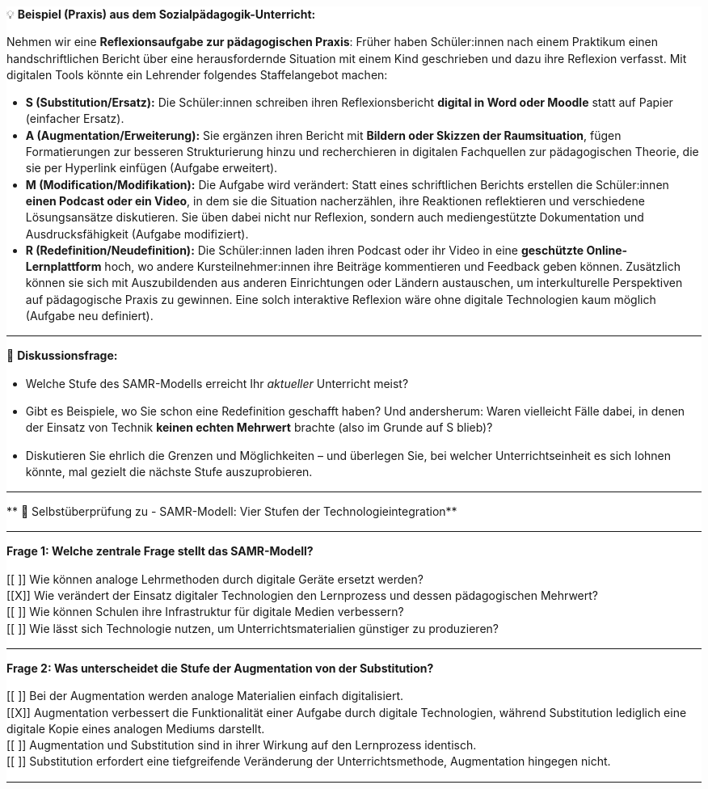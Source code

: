 
💡 **Beispiel (Praxis) aus dem Sozialpädagogik-Unterricht:**

Nehmen wir eine **Reflexionsaufgabe zur pädagogischen Praxis**: Früher haben Schüler:innen nach einem Praktikum einen handschriftlichen Bericht über eine herausfordernde Situation mit einem Kind geschrieben und dazu ihre Reflexion verfasst. Mit digitalen Tools könnte ein Lehrender folgendes Staffelangebot machen:  

- **S (Substitution/Ersatz):** Die Schüler:innen schreiben ihren Reflexionsbericht **digital in Word oder Moodle** statt auf Papier (einfacher Ersatz).  
- **A (Augmentation/Erweiterung):** Sie ergänzen ihren Bericht mit **Bildern oder Skizzen der Raumsituation**, fügen Formatierungen zur besseren Strukturierung hinzu und recherchieren in digitalen Fachquellen zur pädagogischen Theorie, die sie per Hyperlink einfügen (Aufgabe erweitert).  
- **M (Modification/Modifikation):** Die Aufgabe wird verändert: Statt eines schriftlichen Berichts erstellen die Schüler:innen **einen Podcast oder ein Video**, in dem sie die Situation nacherzählen, ihre Reaktionen reflektieren und verschiedene Lösungsansätze diskutieren. Sie üben dabei nicht nur Reflexion, sondern auch mediengestützte Dokumentation und Ausdrucksfähigkeit (Aufgabe modifiziert).  
- **R (Redefinition/Neudefinition):** Die Schüler:innen laden ihren Podcast oder ihr Video in eine **geschützte Online-Lernplattform** hoch, wo andere Kursteilnehmer:innen ihre Beiträge kommentieren und Feedback geben können. Zusätzlich können sie sich mit Auszubildenden aus anderen Einrichtungen oder Ländern austauschen, um interkulturelle Perspektiven auf pädagogische Praxis zu gewinnen. Eine solch interaktive Reflexion wäre ohne digitale Technologien kaum möglich (Aufgabe neu definiert).  

---

💬 **Diskussionsfrage:** 

* Welche Stufe des SAMR-Modells erreicht Ihr *aktueller* Unterricht meist? 

* Gibt es Beispiele, wo Sie schon eine Redefinition geschafft haben? Und andersherum: Waren vielleicht Fälle dabei, in denen der Einsatz von Technik **keinen echten Mehrwert** brachte (also im Grunde auf S blieb)? 
 
* Diskutieren Sie ehrlich die Grenzen und Möglichkeiten – und überlegen Sie, bei welcher Unterrichtseinheit es sich lohnen könnte, mal gezielt die nächste Stufe auszuprobieren.

---

** 🧐 Selbstüberprüfung zu - SAMR-Modell: Vier Stufen der Technologieintegration**

---

**Frage 1: Welche zentrale Frage stellt das SAMR-Modell?**

[[ ]] Wie können analoge Lehrmethoden durch digitale Geräte ersetzt werden?  
[[X]] Wie verändert der Einsatz digitaler Technologien den Lernprozess und dessen pädagogischen Mehrwert?  
[[ ]] Wie können Schulen ihre Infrastruktur für digitale Medien verbessern?  
[[ ]] Wie lässt sich Technologie nutzen, um Unterrichtsmaterialien günstiger zu produzieren?  

---

**Frage 2: Was unterscheidet die Stufe der Augmentation von der Substitution?**

[[ ]] Bei der Augmentation werden analoge Materialien einfach digitalisiert.  
[[X]] Augmentation verbessert die Funktionalität einer Aufgabe durch digitale Technologien, während Substitution lediglich eine digitale Kopie eines analogen Mediums darstellt.  
[[ ]] Augmentation und Substitution sind in ihrer Wirkung auf den Lernprozess identisch.  
[[ ]] Substitution erfordert eine tiefgreifende Veränderung der Unterrichtsmethode, Augmentation hingegen nicht.  

---